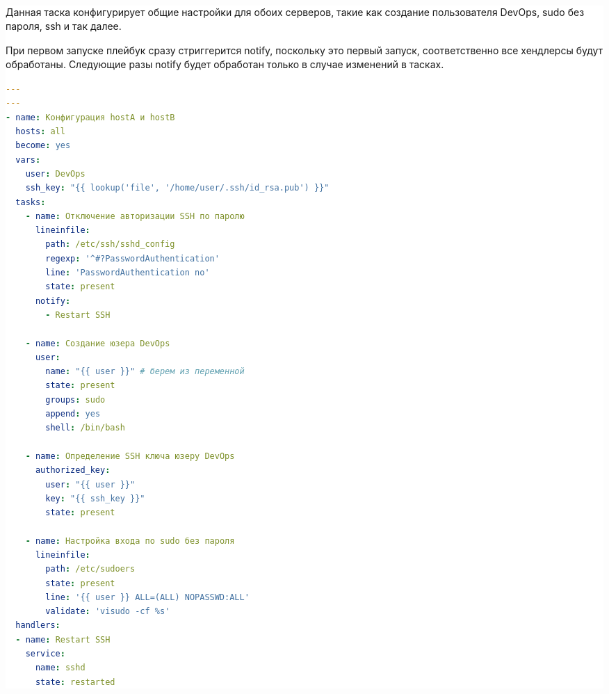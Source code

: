 Данная таска конфигурирует общие настройки для обоих серверов, такие как создание пользователя DevOps, sudo без пароля, ssh и так далее.

При первом запуске плейбук сразу стриггерится notify, поскольку это первый запуск, соответственно все хендлерсы будут обработаны. Следующие разы notify будет обработан только в случае изменений в тасках.

```yml
---
---
- name: Конфигурация hostA и hostB
  hosts: all
  become: yes
  vars:
    user: DevOps
    ssh_key: "{{ lookup('file', '/home/user/.ssh/id_rsa.pub') }}"
  tasks:
    - name: Отключение авторизации SSH по паролю
      lineinfile:
        path: /etc/ssh/sshd_config
        regexp: '^#?PasswordAuthentication'
        line: 'PasswordAuthentication no'
        state: present
      notify:
        - Restart SSH

    - name: Создание юзера DevOps
      user:
        name: "{{ user }}" # берем из переменной
        state: present
        groups: sudo
        append: yes
        shell: /bin/bash

    - name: Определение SSH ключа юзеру DevOps
      authorized_key:
        user: "{{ user }}" 
        key: "{{ ssh_key }}"
        state: present

    - name: Настройка входа по sudo без пароля
      lineinfile:
        path: /etc/sudoers
        state: present
        line: '{{ user }} ALL=(ALL) NOPASSWD:ALL'
        validate: 'visudo -cf %s'
  handlers:
  - name: Restart SSH
    service:
      name: sshd
      state: restarted
```
